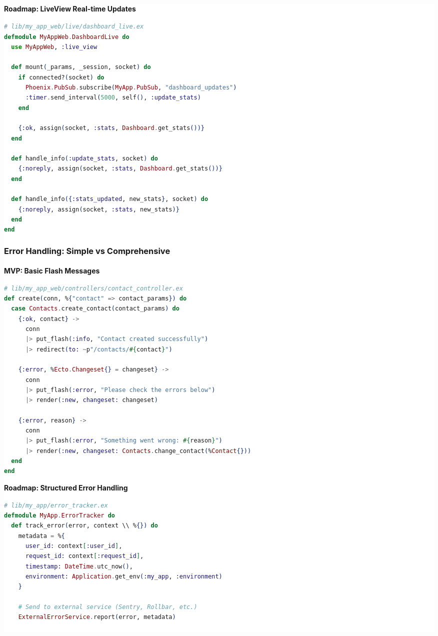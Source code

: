 **Roadmap: LiveView Real-time Updates**
```elixir
# lib/my_app_web/live/dashboard_live.ex
defmodule MyAppWeb.DashboardLive do
  use MyAppWeb, :live_view

  def mount(_params, _session, socket) do
    if connected?(socket) do
      Phoenix.PubSub.subscribe(MyApp.PubSub, "dashboard_updates")
      :timer.send_interval(5000, self(), :update_stats)
    end

    {:ok, assign(socket, :stats, Dashboard.get_stats())}
  end

  def handle_info(:update_stats, socket) do
    {:noreply, assign(socket, :stats, Dashboard.get_stats())}
  end

  def handle_info({:stats_updated, new_stats}, socket) do
    {:noreply, assign(socket, :stats, new_stats)}
  end
end
```

### Error Handling: Simple vs Comprehensive

**MVP: Basic Flash Messages**
```elixir
# lib/my_app_web/controllers/contact_controller.ex
def create(conn, %{"contact" => contact_params}) do
  case Contacts.create_contact(contact_params) do
    {:ok, contact} ->
      conn
      |> put_flash(:info, "Contact created successfully")
      |> redirect(to: ~p"/contacts/#{contact}")
    
    {:error, %Ecto.Changeset{} = changeset} ->
      conn
      |> put_flash(:error, "Please check the errors below")
      |> render(:new, changeset: changeset)
    
    {:error, reason} ->
      conn
      |> put_flash(:error, "Something went wrong: #{reason}")
      |> render(:new, changeset: Contacts.change_contact(%Contact{}))
  end
end
```

**Roadmap: Structured Error Handling**
```elixir
# lib/my_app/error_tracker.ex
defmodule MyApp.ErrorTracker do
  def track_error(error, context \\ %{}) do
    metadata = %{
      user_id: context[:user_id],
      request_id: context[:request_id],
      timestamp: DateTime.utc_now(),
      environment: Application.get_env(:my_app, :environment)
    }
    
    # Send to external service (Sentry, Rollbar, etc.)
    ExternalErrorService.report(error, metadata)
    
```